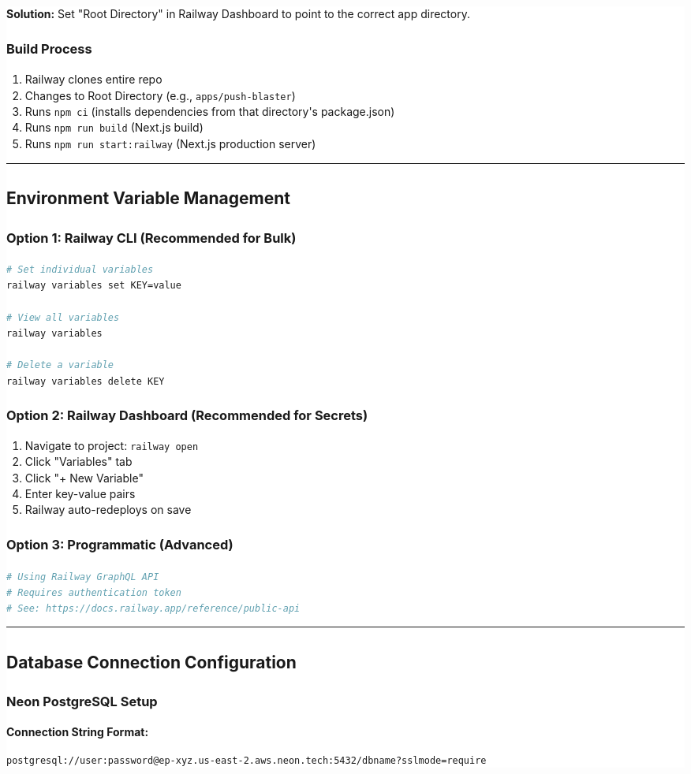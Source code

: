 **Solution:** Set "Root Directory" in Railway Dashboard to point to the correct app directory.

### Build Process

1. Railway clones entire repo
2. Changes to Root Directory (e.g., `apps/push-blaster`)
3. Runs `npm ci` (installs dependencies from that directory's package.json)
4. Runs `npm run build` (Next.js build)
5. Runs `npm run start:railway` (Next.js production server)

---

## Environment Variable Management

### Option 1: Railway CLI (Recommended for Bulk)

```bash
# Set individual variables
railway variables set KEY=value

# View all variables
railway variables

# Delete a variable
railway variables delete KEY
```

### Option 2: Railway Dashboard (Recommended for Secrets)

1. Navigate to project: `railway open`
2. Click "Variables" tab
3. Click "+ New Variable"
4. Enter key-value pairs
5. Railway auto-redeploys on save

### Option 3: Programmatic (Advanced)

```bash
# Using Railway GraphQL API
# Requires authentication token
# See: https://docs.railway.app/reference/public-api
```

---

## Database Connection Configuration

### Neon PostgreSQL Setup

**Connection String Format:**
```
postgresql://user:password@ep-xyz.us-east-2.aws.neon.tech:5432/dbname?sslmode=require
```
